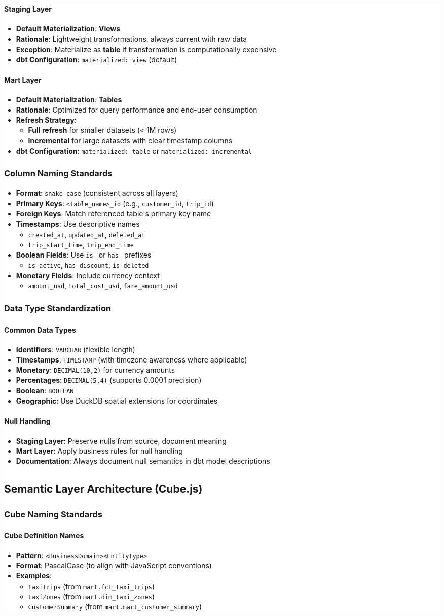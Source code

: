 #### **Staging Layer**
- **Default Materialization**: **Views** 
- **Rationale**: Lightweight transformations, always current with raw data
- **Exception**: Materialize as **table** if transformation is computationally expensive
- **dbt Configuration**: `materialized: view` (default)

#### **Mart Layer**  
- **Default Materialization**: **Tables**
- **Rationale**: Optimized for query performance and end-user consumption
- **Refresh Strategy**: 
  - **Full refresh** for smaller datasets (< 1M rows)
  - **Incremental** for large datasets with clear timestamp columns
- **dbt Configuration**: `materialized: table` or `materialized: incremental`

### **Column Naming Standards**

- **Format**: `snake_case` (consistent across all layers)
- **Primary Keys**: `<table_name>_id` (e.g., `customer_id`, `trip_id`)
- **Foreign Keys**: Match referenced table's primary key name
- **Timestamps**: Use descriptive names
  - `created_at`, `updated_at`, `deleted_at`
  - `trip_start_time`, `trip_end_time`
- **Boolean Fields**: Use `is_` or `has_` prefixes
  - `is_active`, `has_discount`, `is_deleted`
- **Monetary Fields**: Include currency context
  - `amount_usd`, `total_cost_usd`, `fare_amount_usd`

### **Data Type Standardization**

#### **Common Data Types**
- **Identifiers**: `VARCHAR` (flexible length)
- **Timestamps**: `TIMESTAMP` (with timezone awareness where applicable)
- **Monetary**: `DECIMAL(10,2)` for currency amounts
- **Percentages**: `DECIMAL(5,4)` (supports 0.0001 precision)
- **Boolean**: `BOOLEAN` 
- **Geographic**: Use DuckDB spatial extensions for coordinates

#### **Null Handling**
- **Staging Layer**: Preserve nulls from source, document meaning
- **Mart Layer**: Apply business rules for null handling
- **Documentation**: Always document null semantics in dbt model descriptions

## Semantic Layer Architecture (Cube.js)

### **Cube Naming Standards**

#### **Cube Definition Names**
- **Pattern**: `<BusinessDomain><EntityType>`
- **Format**: PascalCase (to align with JavaScript conventions)
- **Examples**:
  - `TaxiTrips` (from `mart.fct_taxi_trips`)
  - `TaxiZones` (from `mart.dim_taxi_zones`)
  - `CustomerSummary` (from `mart.mart_customer_summary`)
